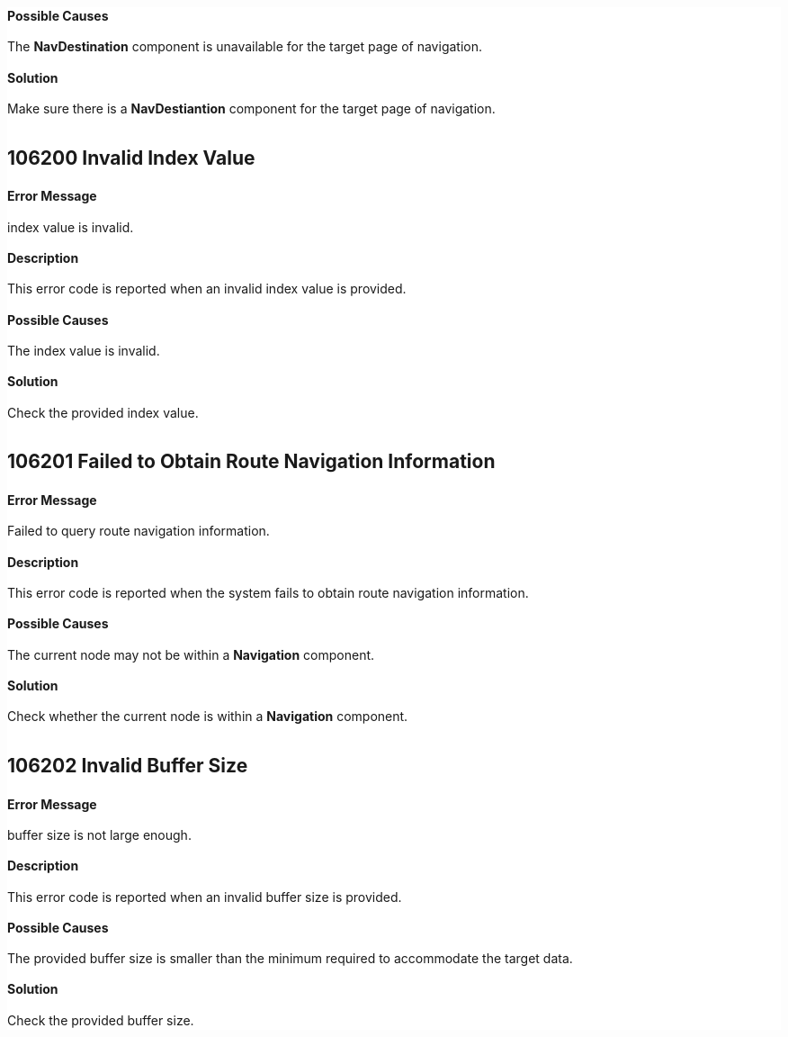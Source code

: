 **Possible Causes**

The **NavDestination** component is unavailable for the target page of navigation.

**Solution**

Make sure there is a **NavDestiantion** component for the target page of navigation.

## 106200 Invalid Index Value

**Error Message**

index value is invalid.

**Description**

This error code is reported when an invalid index value is provided.

**Possible Causes**

The index value is invalid.

**Solution**

Check the provided index value.

## 106201 Failed to Obtain Route Navigation Information

**Error Message**

Failed to query route navigation information.

**Description**

This error code is reported when the system fails to obtain route navigation information.

**Possible Causes**

The current node may not be within a **Navigation** component.

**Solution**

Check whether the current node is within a **Navigation** component.

## 106202 Invalid Buffer Size

**Error Message**

buffer size is not large enough.

**Description**

This error code is reported when an invalid buffer size is provided.

**Possible Causes**

The provided buffer size is smaller than the minimum required to accommodate the target data.

**Solution**

Check the provided buffer size.
